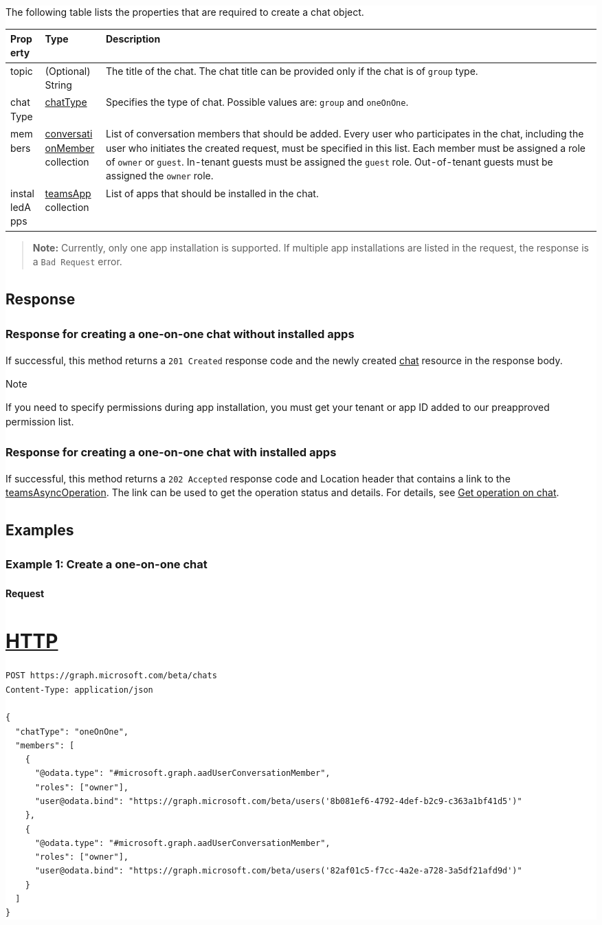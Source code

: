 The following table lists the properties that are required to create a chat object.

|Property|Type|Description|
|:---|:---|:---|
|topic|(Optional) String|The title of the chat. The chat title can be provided only if the chat is of `group` type.|
|chatType|[chatType](../resources/chat.md#chattype-values)| Specifies the type of chat. Possible values are: `group` and `oneOnOne`. |
|members|[conversationMember](../resources/conversationmember.md) collection|List of conversation members that should be added. Every user who participates in the chat, including the user who initiates the created request, must be specified in this list. Each member must be assigned a role of `owner` or `guest`. In-tenant guests must be assigned the `guest` role. Out-of-tenant guests must be assigned the `owner` role.|
|installedApps| [teamsApp](../resources/teamsapp.md) collection|List of apps that should be installed in the chat.|

> **Note:** Currently, only one app installation is supported. If multiple app installations are listed in the request, the response is a `Bad Request` error.

## Response

### Response for creating a one-on-one chat without installed apps
If successful, this method returns a `201 Created` response code and the newly created [chat](../resources/chat.md) resource in the response body.

> [!NOTE]
> If you need to specify permissions during app installation, you must get your tenant or app ID added to our preapproved permission list.

### Response for creating a one-on-one chat with installed apps
If successful, this method returns a `202 Accepted` response code and Location header that contains a link to the [teamsAsyncOperation](../resources/teamsasyncoperation.md). The link can be used to get the operation status and details. For details, see [Get operation on chat](teamsasyncoperation-get.md#example-get-operation-on-chat).

## Examples

### Example 1: Create a one-on-one chat

#### Request

# [HTTP](#tab/http)

``` http
POST https://graph.microsoft.com/beta/chats
Content-Type: application/json

{
  "chatType": "oneOnOne",
  "members": [
    {
      "@odata.type": "#microsoft.graph.aadUserConversationMember",
      "roles": ["owner"],
      "user@odata.bind": "https://graph.microsoft.com/beta/users('8b081ef6-4792-4def-b2c9-c363a1bf41d5')"
    },
    {
      "@odata.type": "#microsoft.graph.aadUserConversationMember",
      "roles": ["owner"],
      "user@odata.bind": "https://graph.microsoft.com/beta/users('82af01c5-f7cc-4a2e-a728-3a5df21afd9d')"
    }
  ]
}
```
